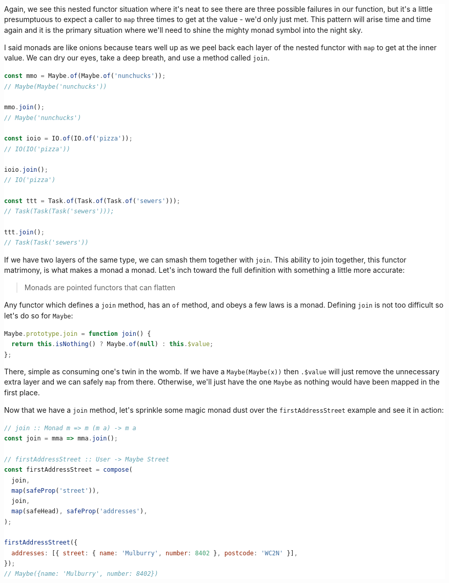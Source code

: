 Again, we see this nested functor situation where it's neat to see there are three possible failures in our function, but it's a little presumptuous to expect a caller to `map` three times to get at the value - we'd only just met. This pattern will arise time and time again and it is the primary situation where we'll need to shine the mighty monad symbol into the night sky.

I said monads are like onions because tears well up as we peel back each layer of the nested functor with `map` to get at the inner value. We can dry our eyes, take a deep breath, and use a method called `join`.

```js
const mmo = Maybe.of(Maybe.of('nunchucks'));
// Maybe(Maybe('nunchucks'))

mmo.join();
// Maybe('nunchucks')

const ioio = IO.of(IO.of('pizza'));
// IO(IO('pizza'))

ioio.join();
// IO('pizza')

const ttt = Task.of(Task.of(Task.of('sewers')));
// Task(Task(Task('sewers')));

ttt.join();
// Task(Task('sewers'))
```

If we have two layers of the same type, we can smash them together with `join`. This ability to join together, this functor matrimony, is what makes a monad a monad. Let's inch toward the full definition with something a little more accurate:

> Monads are pointed functors that can flatten

Any functor which defines a `join` method, has an `of` method, and obeys a few laws is a monad. Defining `join` is not too difficult so let's do so for `Maybe`:

```js
Maybe.prototype.join = function join() {
  return this.isNothing() ? Maybe.of(null) : this.$value;
};
```

There, simple as consuming one's twin in the womb. If we have a `Maybe(Maybe(x))` then `.$value` will just remove the unnecessary extra layer and we can safely `map` from there. Otherwise, we'll just have the one `Maybe` as nothing would have been mapped in the first place.

Now that we have a `join` method, let's sprinkle some magic monad dust over the `firstAddressStreet` example and see it in action:

```js
// join :: Monad m => m (m a) -> m a
const join = mma => mma.join();

// firstAddressStreet :: User -> Maybe Street
const firstAddressStreet = compose(
  join,
  map(safeProp('street')),
  join,
  map(safeHead), safeProp('addresses'),
);

firstAddressStreet({
  addresses: [{ street: { name: 'Mulburry', number: 8402 }, postcode: 'WC2N' }],
});
// Maybe({name: 'Mulburry', number: 8402})
```
